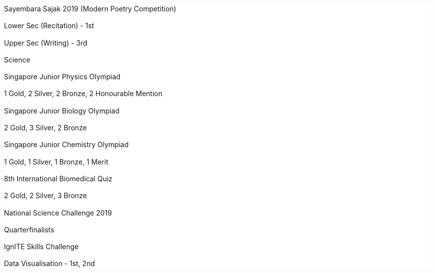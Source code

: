 <tr>
<td rowspan="2" colspan="1">
<p>Sayembara Sajak 2019 (Modern Poetry Competition)</p>
</td>
<td rowspan="1" colspan="1">
<p>Lower Sec (Recitation) - 1st</p>
</td>
</tr>
<tr>
<td rowspan="1" colspan="1">
<p>Upper Sec (Writing) - 3rd</p>
</td>
</tr>
<tr>
<td rowspan="6" colspan="1">
<p>Science</p>
</td>
<td rowspan="1" colspan="1">
<p>Singapore Junior Physics Olympiad</p>
</td>
<td rowspan="1" colspan="1">
<p>1 Gold, 2 Silver, 2 Bronze, 2 Honourable Mention</p>
</td>
</tr>
<tr>
<td rowspan="1" colspan="1">
<p>Singapore Junior Biology Olympiad</p>
</td>
<td rowspan="1" colspan="1">
<p>2 Gold, 3 Silver, 2 Bronze</p>
</td>
</tr>
<tr>
<td rowspan="1" colspan="1">
<p>Singapore Junior Chemistry Olympiad</p>
</td>
<td rowspan="1" colspan="1">
<p>1 Gold, 1 Silver, 1 Bronze, 1 Merit</p>
</td>
</tr>
<tr>
<td rowspan="1" colspan="1">
<p>8th International Biomedical Quiz</p>
</td>
<td rowspan="1" colspan="1">
<p>2 Gold, 2 Silver, 3 Bronze</p>
</td>
</tr>
<tr>
<td rowspan="1" colspan="1">
<p>National Science Challenge 2019</p>
</td>
<td rowspan="1" colspan="1">
<p>Quarterfinalists</p>
</td>
</tr>
<tr>
<td rowspan="1" colspan="1">
<p>IgnITE Skills Challenge</p>
</td>
<td rowspan="1" colspan="1">
<p>Data Visualisation - 1st, 2nd</p>
</td>
</tr>